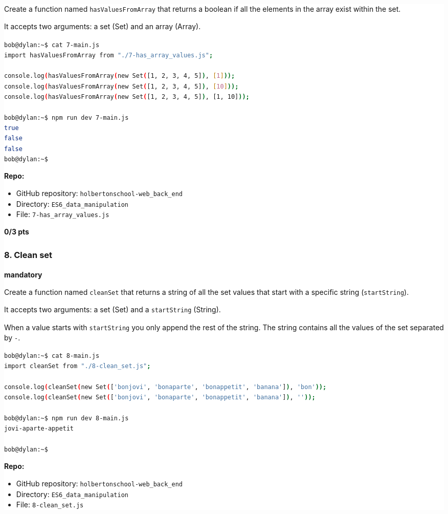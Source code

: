 Create a function named `hasValuesFromArray` that returns a boolean if all the elements in the array exist within the set.

It accepts two arguments: a set (Set) and an array (Array).

```bash
bob@dylan:~$ cat 7-main.js
import hasValuesFromArray from "./7-has_array_values.js";

console.log(hasValuesFromArray(new Set([1, 2, 3, 4, 5]), [1]));
console.log(hasValuesFromArray(new Set([1, 2, 3, 4, 5]), [10]));
console.log(hasValuesFromArray(new Set([1, 2, 3, 4, 5]), [1, 10]));

bob@dylan:~$ npm run dev 7-main.js 
true
false
false
bob@dylan:~$ 
```

**Repo:**

- GitHub repository: `holbertonschool-web_back_end`
- Directory: `ES6_data_manipulation`
- File: `7-has_array_values.js`

**0/3 pts**

### 8. Clean set

**mandatory**

Create a function named `cleanSet` that returns a string of all the set values that start with a specific string (`startString`).

It accepts two arguments: a set (Set) and a `startString` (String).

When a value starts with `startString` you only append the rest of the string. The string contains all the values of the set separated by `-`.

```bash
bob@dylan:~$ cat 8-main.js
import cleanSet from "./8-clean_set.js";

console.log(cleanSet(new Set(['bonjovi', 'bonaparte', 'bonappetit', 'banana']), 'bon'));
console.log(cleanSet(new Set(['bonjovi', 'bonaparte', 'bonappetit', 'banana']), ''));

bob@dylan:~$ npm run dev 8-main.js 
jovi-aparte-appetit

bob@dylan:~$ 
```

**Repo:**

- GitHub repository: `holbertonschool-web_back_end`
- Directory: `ES6_data_manipulation`
- File: `8-clean_set.js`
